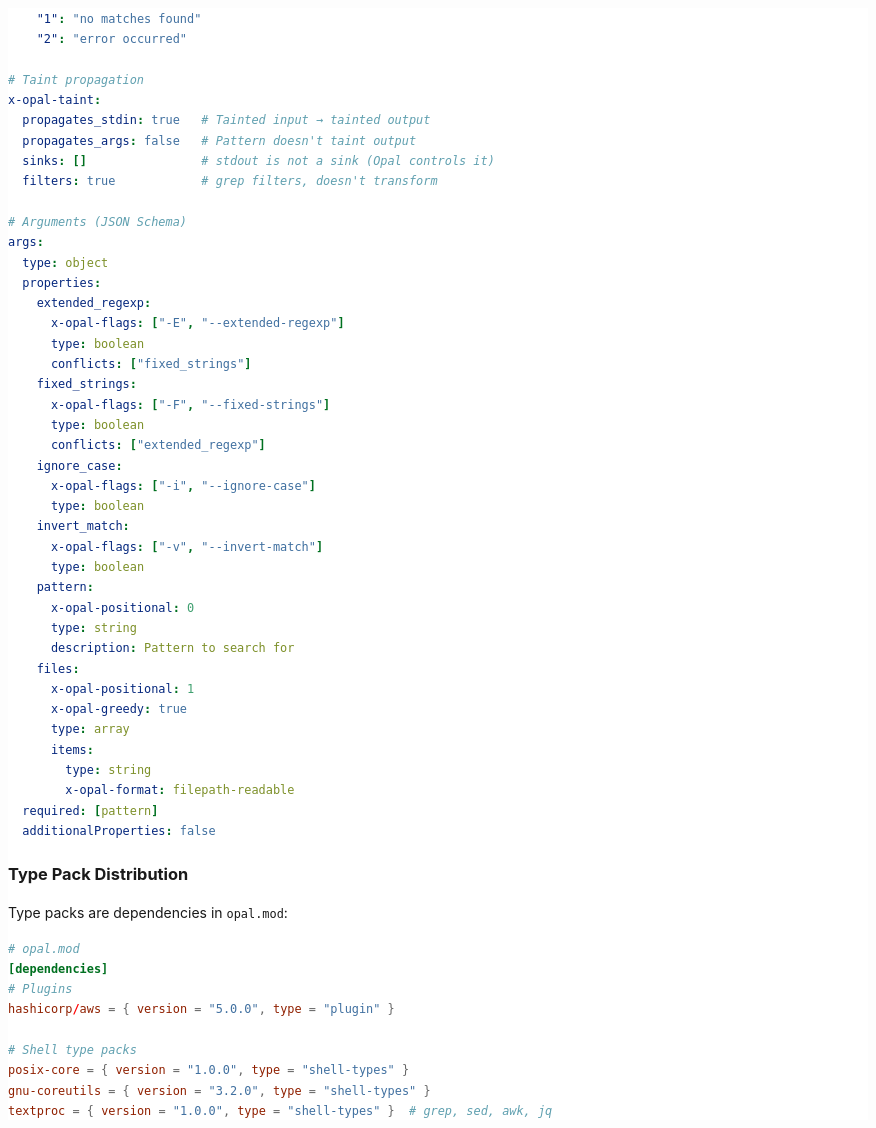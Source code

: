 ```yaml
    "1": "no matches found"
    "2": "error occurred"

# Taint propagation
x-opal-taint:
  propagates_stdin: true   # Tainted input → tainted output
  propagates_args: false   # Pattern doesn't taint output
  sinks: []                # stdout is not a sink (Opal controls it)
  filters: true            # grep filters, doesn't transform

# Arguments (JSON Schema)
args:
  type: object
  properties:
    extended_regexp:
      x-opal-flags: ["-E", "--extended-regexp"]
      type: boolean
      conflicts: ["fixed_strings"]
    fixed_strings:
      x-opal-flags: ["-F", "--fixed-strings"]
      type: boolean
      conflicts: ["extended_regexp"]
    ignore_case:
      x-opal-flags: ["-i", "--ignore-case"]
      type: boolean
    invert_match:
      x-opal-flags: ["-v", "--invert-match"]
      type: boolean
    pattern:
      x-opal-positional: 0
      type: string
      description: Pattern to search for
    files:
      x-opal-positional: 1
      x-opal-greedy: true
      type: array
      items:
        type: string
        x-opal-format: filepath-readable
  required: [pattern]
  additionalProperties: false
```

### Type Pack Distribution

Type packs are dependencies in `opal.mod`:

```toml
# opal.mod
[dependencies]
# Plugins
hashicorp/aws = { version = "5.0.0", type = "plugin" }

# Shell type packs
posix-core = { version = "1.0.0", type = "shell-types" }
gnu-coreutils = { version = "3.2.0", type = "shell-types" }
textproc = { version = "1.0.0", type = "shell-types" }  # grep, sed, awk, jq
```
